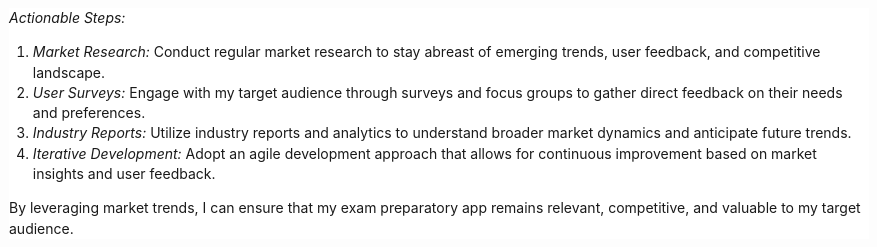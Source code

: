 *Actionable Steps:*
1. *Market Research:* Conduct regular market research to stay abreast of emerging trends, user feedback, and competitive landscape.
2. *User Surveys:* Engage with my target audience through surveys and focus groups to gather direct feedback on their needs and preferences.
3. *Industry Reports:* Utilize industry reports and analytics to understand broader market dynamics and anticipate future trends.
4. *Iterative Development:* Adopt an agile development approach that allows for continuous improvement based on market insights and user feedback.

By leveraging market trends, I can ensure that my exam preparatory app remains relevant, competitive, and valuable to my target audience. 
